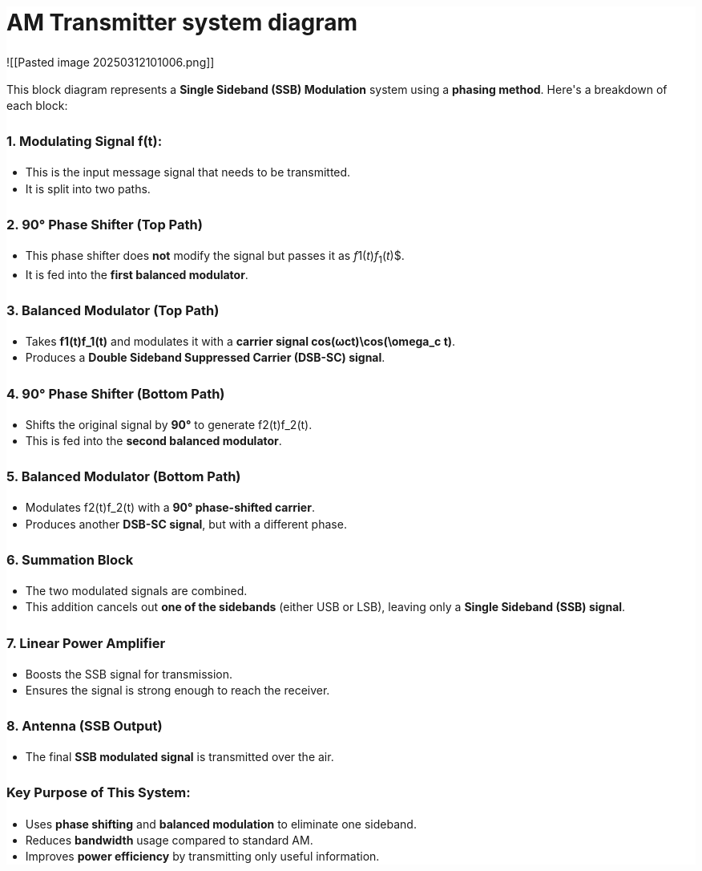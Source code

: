
# AM Transmitter system diagram 

![[Pasted image 20250312101006.png]]

This block diagram represents a **Single Sideband (SSB) Modulation** system using a **phasing method**. Here's a breakdown of each block:

### **1. Modulating Signal f(t):**

- This is the input message signal that needs to be transmitted.
- It is split into two paths.

### **2. 90° Phase Shifter (Top Path)**

- This phase shifter does **not** modify the signal but passes it as $f1(t)f_1(t)$$.
- It is fed into the **first balanced modulator**.

### **3. Balanced Modulator (Top Path)**

- Takes **f1(t)f_1(t)** and modulates it with a **carrier signal cos⁡(ωct)\cos(\omega_c t)**.
- Produces a **Double Sideband Suppressed Carrier (DSB-SC) signal**.

### **4. 90° Phase Shifter (Bottom Path)**

- Shifts the original signal by **90°** to generate f2(t)f_2(t).
- This is fed into the **second balanced modulator**.

### **5. Balanced Modulator (Bottom Path)**

- Modulates f2(t)f_2(t) with a **90° phase-shifted carrier**.
- Produces another **DSB-SC signal**, but with a different phase.

### **6. Summation Block**

- The two modulated signals are combined.
- This addition cancels out **one of the sidebands** (either USB or LSB), leaving only a **Single Sideband (SSB) signal**.

### **7. Linear Power Amplifier**

- Boosts the SSB signal for transmission.
- Ensures the signal is strong enough to reach the receiver.

### **8. Antenna (SSB Output)**

- The final **SSB modulated signal** is transmitted over the air.

### **Key Purpose of This System:**

- Uses **phase shifting** and **balanced modulation** to eliminate one sideband.
- Reduces **bandwidth** usage compared to standard AM.
- Improves **power efficiency** by transmitting only useful information.
